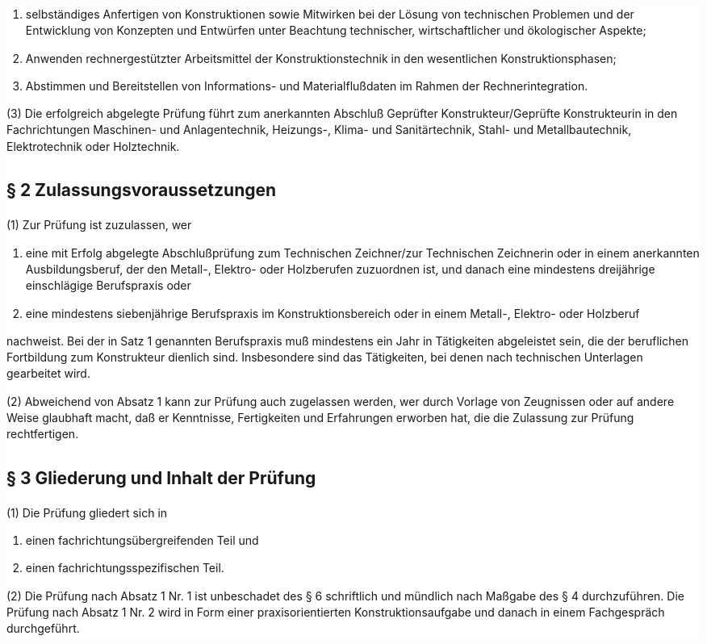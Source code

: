 1.  selbständiges Anfertigen von Konstruktionen sowie Mitwirken bei der
    Lösung von technischen Problemen und der Entwicklung von Konzepten und
    Entwürfen unter Beachtung technischer, wirtschaftlicher und
    ökologischer Aspekte;


2.  Anwenden rechnergestützter Arbeitsmittel der Konstruktionstechnik in
    den wesentlichen Konstruktionsphasen;


3.  Abstimmen und Bereitstellen von Informations- und Materialflußdaten im
    Rahmen der Rechnerintegration.




(3) Die erfolgreich abgelegte Prüfung führt zum anerkannten Abschluß
Geprüfter Konstrukteur/Geprüfte Konstrukteurin in den Fachrichtungen
Maschinen- und Anlagentechnik, Heizungs-, Klima- und Sanitärtechnik,
Stahl- und Metallbautechnik, Elektrotechnik oder Holztechnik.


## § 2 Zulassungsvoraussetzungen

(1) Zur Prüfung ist zuzulassen, wer

1.  eine mit Erfolg abgelegte Abschlußprüfung zum Technischen Zeichner/zur
    Technischen Zeichnerin oder in einem anerkannten Ausbildungsberuf, der
    den Metall-, Elektro- oder Holzberufen zuzuordnen ist, und danach eine
    mindestens dreijährige einschlägige Berufspraxis oder


2.  eine mindestens siebenjährige Berufspraxis im Konstruktionsbereich
    oder in einem Metall-, Elektro- oder Holzberuf



nachweist. Bei der in Satz 1 genannten Berufspraxis muß mindestens ein
Jahr in Tätigkeiten abgeleistet sein, die der beruflichen Fortbildung
zum Konstrukteur dienlich sind. Insbesondere sind das Tätigkeiten, bei
denen nach technischen Unterlagen gearbeitet wird.

(2) Abweichend von Absatz 1 kann zur Prüfung auch zugelassen werden,
wer durch Vorlage von Zeugnissen oder auf andere Weise glaubhaft
macht, daß er Kenntnisse, Fertigkeiten und Erfahrungen erworben hat,
die die Zulassung zur Prüfung rechtfertigen.


## § 3 Gliederung und Inhalt der Prüfung

(1) Die Prüfung gliedert sich in

1.  einen fachrichtungsübergreifenden Teil und


2.  einen fachrichtungsspezifischen Teil.




(2) Die Prüfung nach Absatz 1 Nr. 1 ist unbeschadet des § 6
schriftlich und mündlich nach Maßgabe des § 4 durchzuführen. Die
Prüfung nach Absatz 1 Nr. 2 wird in Form einer praxisorientierten
Konstruktionsaufgabe und danach in einem Fachgespräch durchgeführt.
